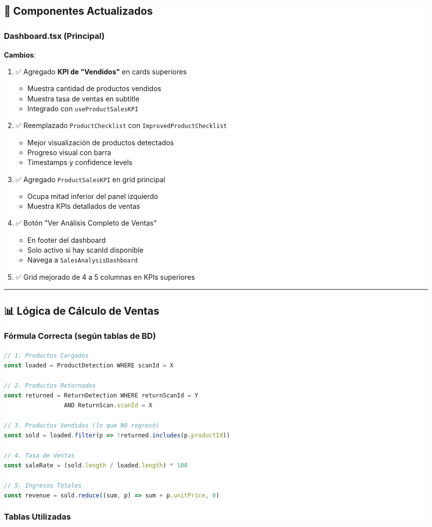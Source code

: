 ## 🔧 Componentes Actualizados

### **Dashboard.tsx** (Principal)

**Cambios**:
1. ✅ Agregado **KPI de "Vendidos"** en cards superiores
   - Muestra cantidad de productos vendidos
   - Muestra tasa de ventas en subtitle
   - Integrado con `useProductSalesKPI`

2. ✅ Reemplazado `ProductChecklist` con `ImprovedProductChecklist`
   - Mejor visualización de productos detectados
   - Progreso visual con barra
   - Timestamps y confidence levels

3. ✅ Agregado `ProductSalesKPI` en grid principal
   - Ocupa mitad inferior del panel izquierdo
   - Muestra KPIs detallados de ventas

4. ✅ Botón "Ver Análisis Completo de Ventas"
   - En footer del dashboard
   - Solo activo si hay scanId disponible
   - Navega a `SalesAnalysisDashboard`

5. ✅ Grid mejorado de 4 a 5 columnas en KPIs superiores

---

## 📊 Lógica de Cálculo de Ventas

### **Fórmula Correcta (según tablas de BD)**

```javascript
// 1. Productos Cargados
const loaded = ProductDetection WHERE scanId = X

// 2. Productos Retornados  
const returned = ReturnDetection WHERE returnScanId = Y
                 AND ReturnScan.scanId = X

// 3. Productos Vendidos (lo que NO regresó)
const sold = loaded.filter(p => !returned.includes(p.productId))

// 4. Tasa de Ventas
const saleRate = (sold.length / loaded.length) * 100

// 5. Ingresos Totales
const revenue = sold.reduce((sum, p) => sum + p.unitPrice, 0)
```

### **Tablas Utilizadas**
